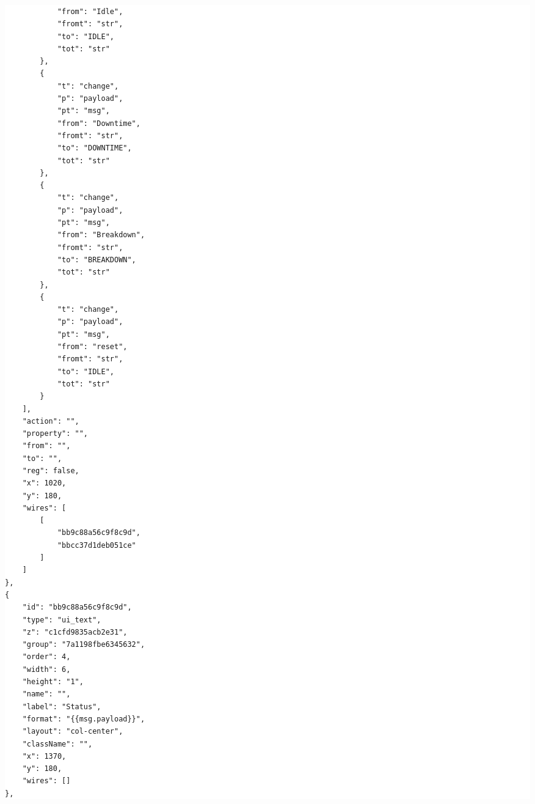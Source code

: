                 "from": "Idle",
                "fromt": "str",
                "to": "IDLE",
                "tot": "str"
            },
            {
                "t": "change",
                "p": "payload",
                "pt": "msg",
                "from": "Downtime",
                "fromt": "str",
                "to": "DOWNTIME",
                "tot": "str"
            },
            {
                "t": "change",
                "p": "payload",
                "pt": "msg",
                "from": "Breakdown",
                "fromt": "str",
                "to": "BREAKDOWN",
                "tot": "str"
            },
            {
                "t": "change",
                "p": "payload",
                "pt": "msg",
                "from": "reset",
                "fromt": "str",
                "to": "IDLE",
                "tot": "str"
            }
        ],
        "action": "",
        "property": "",
        "from": "",
        "to": "",
        "reg": false,
        "x": 1020,
        "y": 180,
        "wires": [
            [
                "bb9c88a56c9f8c9d",
                "bbcc37d1deb051ce"
            ]
        ]
    },
    {
        "id": "bb9c88a56c9f8c9d",
        "type": "ui_text",
        "z": "c1cfd9835acb2e31",
        "group": "7a1198fbe6345632",
        "order": 4,
        "width": 6,
        "height": "1",
        "name": "",
        "label": "Status",
        "format": "{{msg.payload}}",
        "layout": "col-center",
        "className": "",
        "x": 1370,
        "y": 180,
        "wires": []
    },
